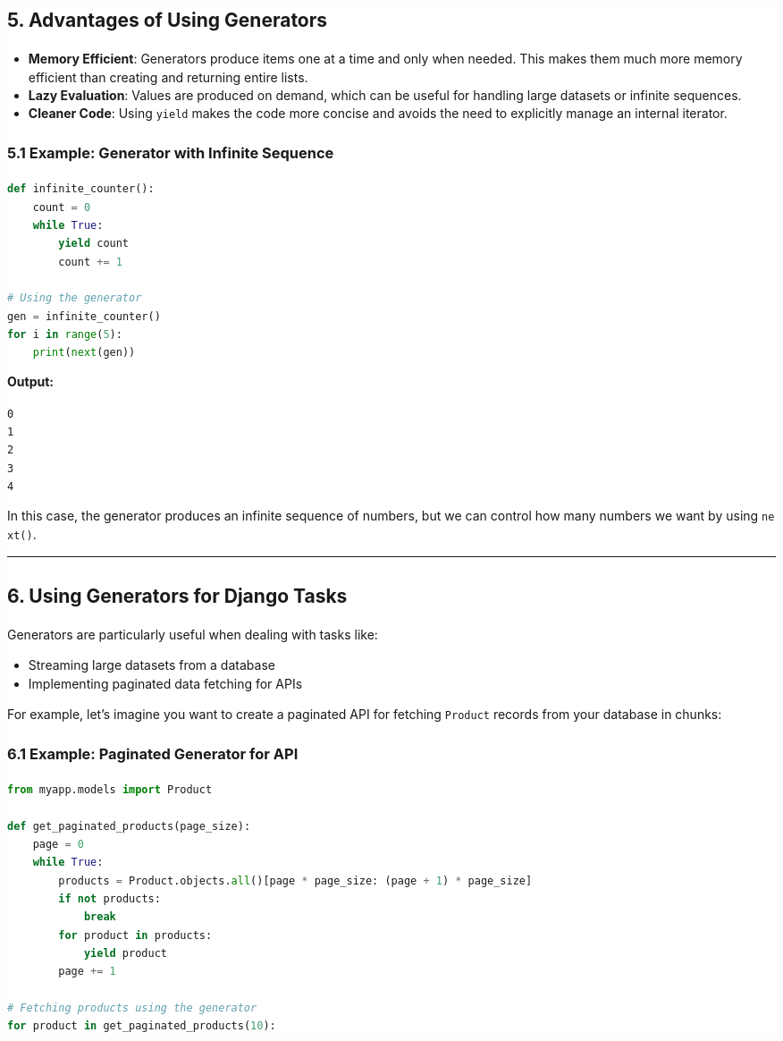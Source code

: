 
## **5. Advantages of Using Generators**

- **Memory Efficient**: Generators produce items one at a time and only when needed. This makes them much more memory efficient than creating and returning entire lists.
- **Lazy Evaluation**: Values are produced on demand, which can be useful for handling large datasets or infinite sequences.
- **Cleaner Code**: Using `yield` makes the code more concise and avoids the need to explicitly manage an internal iterator.

### **5.1 Example: Generator with Infinite Sequence**

```python
def infinite_counter():
    count = 0
    while True:
        yield count
        count += 1

# Using the generator
gen = infinite_counter()
for i in range(5):
    print(next(gen))
```

**Output:**

```
0
1
2
3
4
```

In this case, the generator produces an infinite sequence of numbers, but we can control how many numbers we want by using `next()`.

---

## **6. Using Generators for Django Tasks**

Generators are particularly useful when dealing with tasks like:

- Streaming large datasets from a database
- Implementing paginated data fetching for APIs

For example, let’s imagine you want to create a paginated API for fetching `Product` records from your database in chunks:

### **6.1 Example: Paginated Generator for API**

```python
from myapp.models import Product

def get_paginated_products(page_size):
    page = 0
    while True:
        products = Product.objects.all()[page * page_size: (page + 1) * page_size]
        if not products:
            break
        for product in products:
            yield product
        page += 1

# Fetching products using the generator
for product in get_paginated_products(10):
```